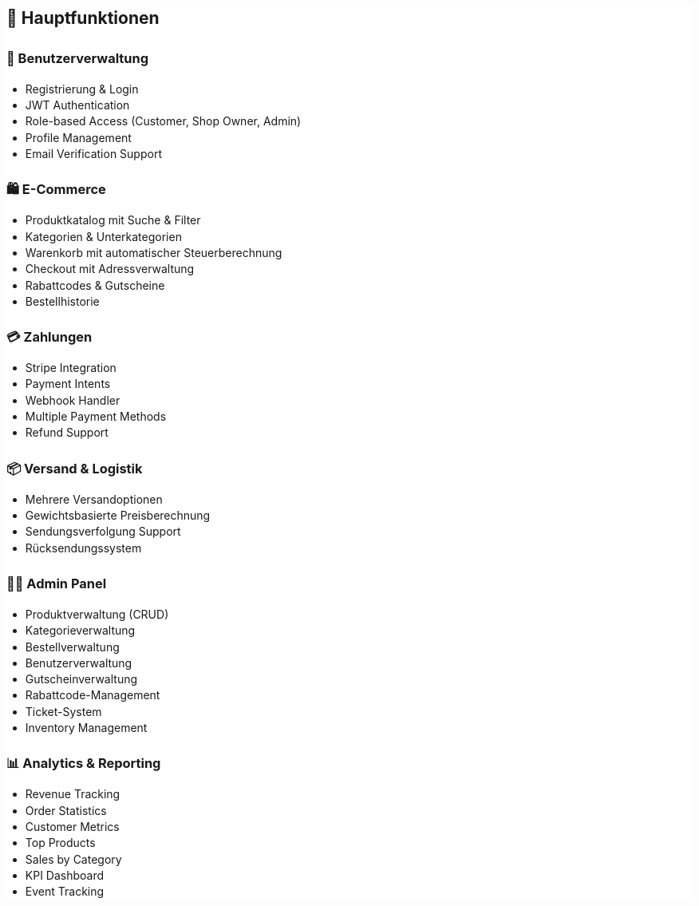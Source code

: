 
## 🎯 Hauptfunktionen

### 👥 Benutzerverwaltung
- Registrierung & Login
- JWT Authentication
- Role-based Access (Customer, Shop Owner, Admin)
- Profile Management
- Email Verification Support

### 🛍️ E-Commerce
- Produktkatalog mit Suche & Filter
- Kategorien & Unterkategorien
- Warenkorb mit automatischer Steuerberechnung
- Checkout mit Adressverwaltung
- Rabattcodes & Gutscheine
- Bestellhistorie

### 💳 Zahlungen
- Stripe Integration
- Payment Intents
- Webhook Handler
- Multiple Payment Methods
- Refund Support

### 📦 Versand & Logistik
- Mehrere Versandoptionen
- Gewichtsbasierte Preisberechnung
- Sendungsverfolgung Support
- Rücksendungssystem

### 👨‍💼 Admin Panel
- Produktverwaltung (CRUD)
- Kategorieverwaltung
- Bestellverwaltung
- Benutzerverwaltung
- Gutscheinverwaltung
- Rabattcode-Management
- Ticket-System
- Inventory Management

### 📊 Analytics & Reporting
- Revenue Tracking
- Order Statistics
- Customer Metrics
- Top Products
- Sales by Category
- KPI Dashboard
- Event Tracking
